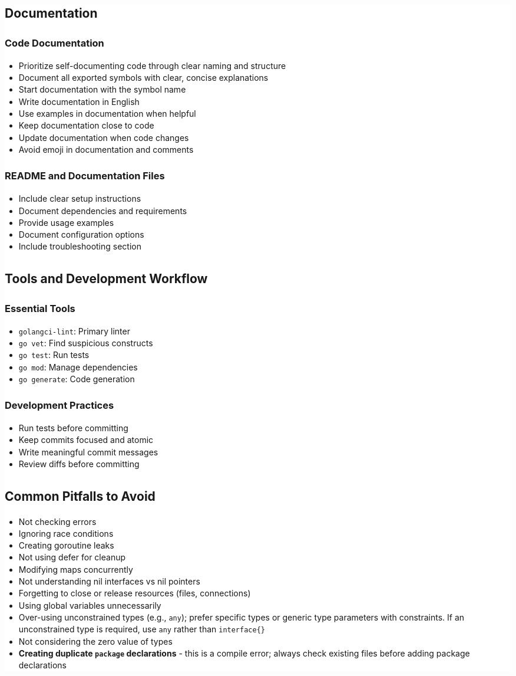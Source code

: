 ## Documentation

### Code Documentation

- Prioritize self-documenting code through clear naming and structure
- Document all exported symbols with clear, concise explanations
- Start documentation with the symbol name
- Write documentation in English
- Use examples in documentation when helpful
- Keep documentation close to code
- Update documentation when code changes
- Avoid emoji in documentation and comments

### README and Documentation Files

- Include clear setup instructions
- Document dependencies and requirements
- Provide usage examples
- Document configuration options
- Include troubleshooting section

## Tools and Development Workflow

### Essential Tools

- `golangci-lint`: Primary linter
- `go vet`: Find suspicious constructs
- `go test`: Run tests
- `go mod`: Manage dependencies
- `go generate`: Code generation

### Development Practices

- Run tests before committing
- Keep commits focused and atomic
- Write meaningful commit messages
- Review diffs before committing

## Common Pitfalls to Avoid

- Not checking errors
- Ignoring race conditions
- Creating goroutine leaks
- Not using defer for cleanup
- Modifying maps concurrently
- Not understanding nil interfaces vs nil pointers
- Forgetting to close or release resources (files, connections)
- Using global variables unnecessarily
- Over-using unconstrained types (e.g., `any`); prefer specific types or generic type parameters with constraints. If an unconstrained type is required, use `any` rather than `interface{}`
- Not considering the zero value of types
- **Creating duplicate `package` declarations** - this is a compile error; always check existing files before adding package declarations
